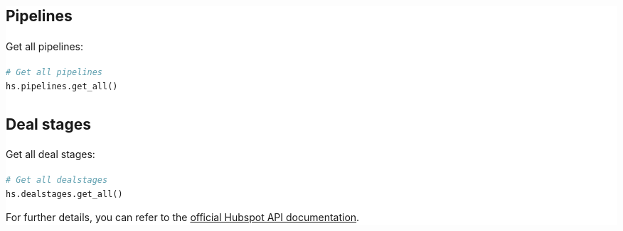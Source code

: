 ## Pipelines

Get all pipelines:

```python
# Get all pipelines
hs.pipelines.get_all()
```

## Deal stages

Get all deal stages:

```python
# Get all dealstages
hs.dealstages.get_all()
```

For further details, you can refer to the [official Hubspot API documentation](https://developers.hubspot.com/docs/api/overview).